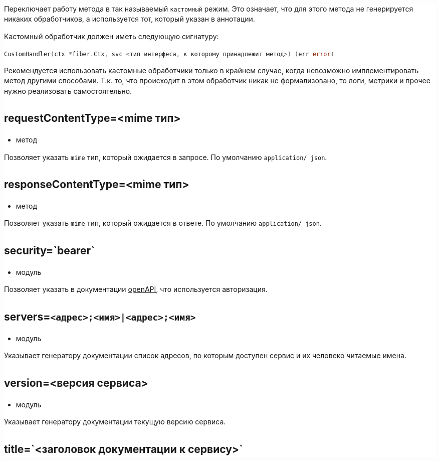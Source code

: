 Переключает работу метода в так называемый `кастомный` режим.
Это означает, что для этого метода не генерируется никаких обработчиков, а используется тот, который указан в аннотации.

Кастомный обработчик должен иметь следующую сигнатуру:

```Go
CustomHandler(ctx *fiber.Ctx, svc <тип интерфеса, к которому принадлежит метод>) (err error)
```

Рекомендуется использовать кастомные обработчики только в крайнем случае, когда невозможно имплементировать метод
другими способами.
Т.к. то, что происходит в этом обработчик никак не формализовано, то логи, метрики и прочее нужно реализовать
самостоятельно.

## requestContentType=<mime тип>

- метод

Позволяет указать `mime` тип, который ожидается в запросе.
По умолчанию `application/ json`.

## responseContentType=<mime тип>

- метод

Позволяет указать `mime` тип, который ожидается в ответе.
По умолчанию `application/ json`.

## security=\`bearer\`

- модуль

Позволяет указать в документации [openAPI](https://swagger.io/docs/specification/authentication), что используется
авторизация.

## servers=`<адрес>;<имя>|<адрес>;<имя>`

- модуль

Указывает генератору документации список адресов, по которым доступен сервис и их человеко читаемые имена.

## version=<версия сервиса>

- модуль

Указывает генератору документации текущую версию сервиса.

## title=\`<заголовок документации к сервису>\`
